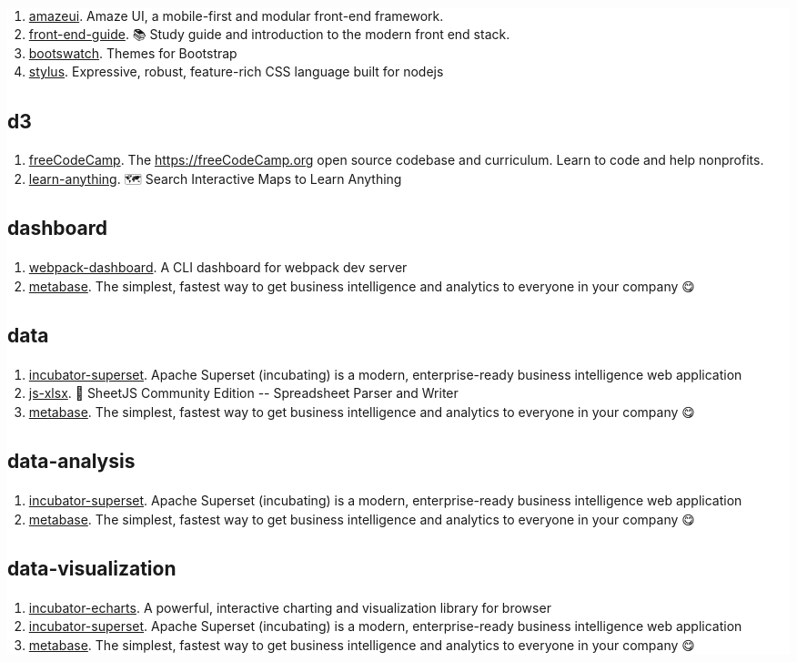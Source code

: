 1. [amazeui](https://github.com/amazeui/amazeui). Amaze UI, a mobile-first and modular front-end framework.
1. [front-end-guide](https://github.com/grab/front-end-guide). 📚 Study guide and introduction to the modern front end stack.
1. [bootswatch](https://github.com/thomaspark/bootswatch). Themes for Bootstrap
1. [stylus](https://github.com/stylus/stylus). Expressive, robust, feature-rich CSS language built for nodejs


## d3

1. [freeCodeCamp](https://github.com/freeCodeCamp/freeCodeCamp). The https://freeCodeCamp.org open source codebase and curriculum. Learn to code and help nonprofits.
1. [learn-anything](https://github.com/learn-anything/learn-anything). 🗺 Search Interactive Maps to Learn Anything


## dashboard

1. [webpack-dashboard](https://github.com/FormidableLabs/webpack-dashboard). A CLI dashboard for webpack dev server
1. [metabase](https://github.com/metabase/metabase). The simplest, fastest way to get business intelligence and analytics  to everyone in your company :yum:


## data

1. [incubator-superset](https://github.com/apache/incubator-superset). Apache Superset (incubating) is a modern, enterprise-ready business intelligence web application
1. [js-xlsx](https://github.com/SheetJS/js-xlsx). :green_book: SheetJS Community Edition -- Spreadsheet Parser and Writer
1. [metabase](https://github.com/metabase/metabase). The simplest, fastest way to get business intelligence and analytics  to everyone in your company :yum:


## data-analysis

1. [incubator-superset](https://github.com/apache/incubator-superset). Apache Superset (incubating) is a modern, enterprise-ready business intelligence web application
1. [metabase](https://github.com/metabase/metabase). The simplest, fastest way to get business intelligence and analytics  to everyone in your company :yum:


## data-visualization

1. [incubator-echarts](https://github.com/apache/incubator-echarts). A powerful, interactive charting and visualization library for browser
1. [incubator-superset](https://github.com/apache/incubator-superset). Apache Superset (incubating) is a modern, enterprise-ready business intelligence web application
1. [metabase](https://github.com/metabase/metabase). The simplest, fastest way to get business intelligence and analytics  to everyone in your company :yum:

